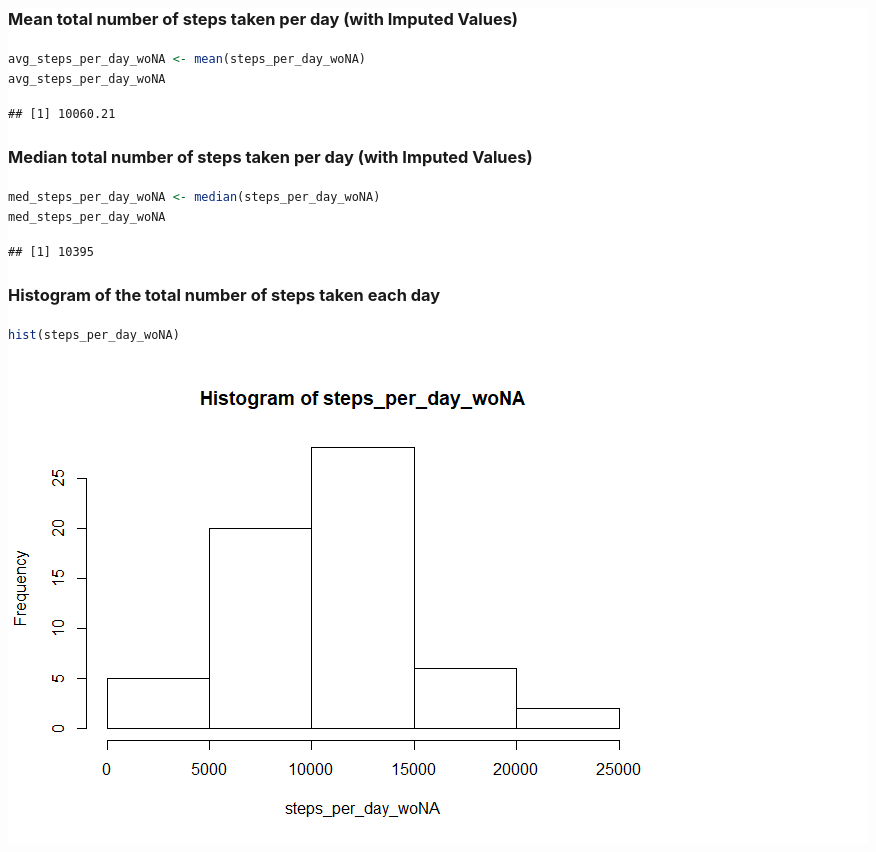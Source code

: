 ### Mean total number of steps taken per day (with Imputed Values)

```r
avg_steps_per_day_woNA <- mean(steps_per_day_woNA)
avg_steps_per_day_woNA
```

```
## [1] 10060.21
```

### Median total number of steps taken per day (with Imputed Values)

```r
med_steps_per_day_woNA <- median(steps_per_day_woNA)
med_steps_per_day_woNA
```

```
## [1] 10395
```

### Histogram of the total number of steps taken each day 

```r
hist(steps_per_day_woNA)
```

![](PA1_template_files/figure-html/unnamed-chunk-15-1.png)
